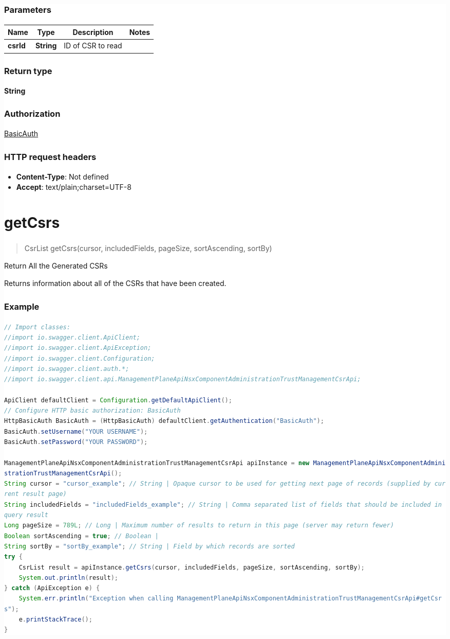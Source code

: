 ### Parameters

Name | Type | Description  | Notes
------------- | ------------- | ------------- | -------------
 **csrId** | **String**| ID of CSR to read |

### Return type

**String**

### Authorization

[BasicAuth](../README.md#BasicAuth)

### HTTP request headers

 - **Content-Type**: Not defined
 - **Accept**: text/plain;charset=UTF-8

<a name="getCsrs"></a>
# **getCsrs**
> CsrList getCsrs(cursor, includedFields, pageSize, sortAscending, sortBy)

Return All the Generated CSRs

Returns information about all of the CSRs that have been created.

### Example
```java
// Import classes:
//import io.swagger.client.ApiClient;
//import io.swagger.client.ApiException;
//import io.swagger.client.Configuration;
//import io.swagger.client.auth.*;
//import io.swagger.client.api.ManagementPlaneApiNsxComponentAdministrationTrustManagementCsrApi;

ApiClient defaultClient = Configuration.getDefaultApiClient();
// Configure HTTP basic authorization: BasicAuth
HttpBasicAuth BasicAuth = (HttpBasicAuth) defaultClient.getAuthentication("BasicAuth");
BasicAuth.setUsername("YOUR USERNAME");
BasicAuth.setPassword("YOUR PASSWORD");

ManagementPlaneApiNsxComponentAdministrationTrustManagementCsrApi apiInstance = new ManagementPlaneApiNsxComponentAdministrationTrustManagementCsrApi();
String cursor = "cursor_example"; // String | Opaque cursor to be used for getting next page of records (supplied by current result page)
String includedFields = "includedFields_example"; // String | Comma separated list of fields that should be included in query result
Long pageSize = 789L; // Long | Maximum number of results to return in this page (server may return fewer)
Boolean sortAscending = true; // Boolean | 
String sortBy = "sortBy_example"; // String | Field by which records are sorted
try {
    CsrList result = apiInstance.getCsrs(cursor, includedFields, pageSize, sortAscending, sortBy);
    System.out.println(result);
} catch (ApiException e) {
    System.err.println("Exception when calling ManagementPlaneApiNsxComponentAdministrationTrustManagementCsrApi#getCsrs");
    e.printStackTrace();
}
```
